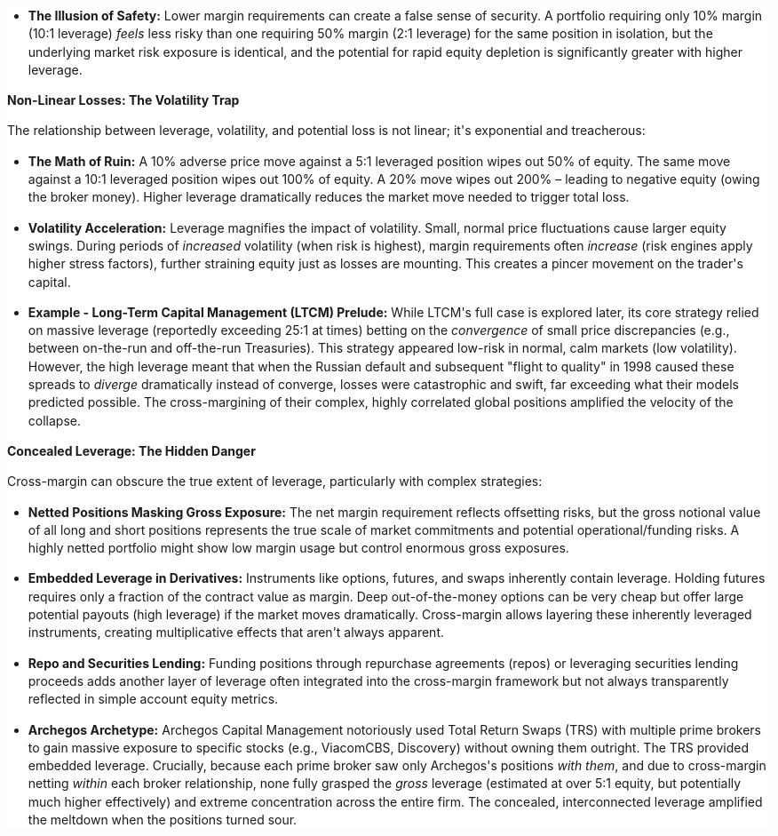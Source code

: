 *   **The Illusion of Safety:** Lower margin requirements can create a false sense of security. A portfolio requiring only 10% margin (10:1 leverage) *feels* less risky than one requiring 50% margin (2:1 leverage) for the same position in isolation, but the underlying market risk exposure is identical, and the potential for rapid equity depletion is significantly greater with higher leverage.

**Non-Linear Losses: The Volatility Trap**

The relationship between leverage, volatility, and potential loss is not linear; it's exponential and treacherous:

*   **The Math of Ruin:** A 10% adverse price move against a 5:1 leveraged position wipes out 50% of equity. The same move against a 10:1 leveraged position wipes out 100% of equity. A 20% move wipes out 200% – leading to negative equity (owing the broker money). Higher leverage dramatically reduces the market move needed to trigger total loss.

*   **Volatility Acceleration:** Leverage magnifies the impact of volatility. Small, normal price fluctuations cause larger equity swings. During periods of *increased* volatility (when risk is highest), margin requirements often *increase* (risk engines apply higher stress factors), further straining equity just as losses are mounting. This creates a pincer movement on the trader's capital.

*   **Example - Long-Term Capital Management (LTCM) Prelude:** While LTCM's full case is explored later, its core strategy relied on massive leverage (reportedly exceeding 25:1 at times) betting on the *convergence* of small price discrepancies (e.g., between on-the-run and off-the-run Treasuries). This strategy appeared low-risk in normal, calm markets (low volatility). However, the high leverage meant that when the Russian default and subsequent "flight to quality" in 1998 caused these spreads to *diverge* dramatically instead of converge, losses were catastrophic and swift, far exceeding what their models predicted possible. The cross-margining of their complex, highly correlated global positions amplified the velocity of the collapse.

**Concealed Leverage: The Hidden Danger**

Cross-margin can obscure the true extent of leverage, particularly with complex strategies:

*   **Netted Positions Masking Gross Exposure:** The net margin requirement reflects offsetting risks, but the gross notional value of all long and short positions represents the true scale of market commitments and potential operational/funding risks. A highly netted portfolio might show low margin usage but control enormous gross exposures.

*   **Embedded Leverage in Derivatives:** Instruments like options, futures, and swaps inherently contain leverage. Holding futures requires only a fraction of the contract value as margin. Deep out-of-the-money options can be very cheap but offer large potential payouts (high leverage) if the market moves dramatically. Cross-margin allows layering these inherently leveraged instruments, creating multiplicative effects that aren't always apparent.

*   **Repo and Securities Lending:** Funding positions through repurchase agreements (repos) or leveraging securities lending proceeds adds another layer of leverage often integrated into the cross-margin framework but not always transparently reflected in simple account equity metrics.

*   **Archegos Archetype:** Archegos Capital Management notoriously used Total Return Swaps (TRS) with multiple prime brokers to gain massive exposure to specific stocks (e.g., ViacomCBS, Discovery) without owning them outright. The TRS provided embedded leverage. Crucially, because each prime broker saw only Archegos's positions *with them*, and due to cross-margin netting *within* each broker relationship, none fully grasped the *gross* leverage (estimated at over 5:1 equity, but potentially much higher effectively) and extreme concentration across the entire firm. The concealed, interconnected leverage amplified the meltdown when the positions turned sour.
